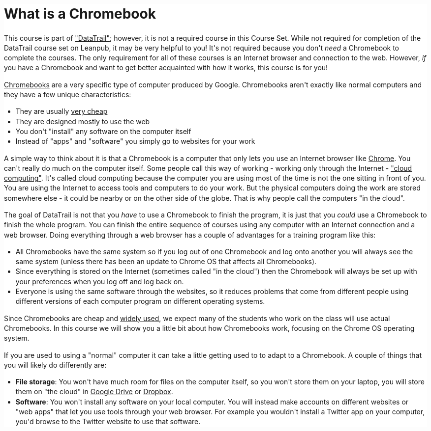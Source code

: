 


# What is a Chromebook

This course is part of ["DataTrail"](https://www.DataTrail.org/); however, it is not a required course in this Course Set. While not required for completion of the DataTrail course set on Leanpub, it may be very helpful to you! It's not required because you don't *need* a Chromebook to complete the courses. The only requirement for all of these courses is an Internet browser and connection to the web. However, *if* you have a Chromebook and want to get better acquainted with how it works, this course is for you!

[Chromebooks](https://www.google.com/chromebook/) are a very specific type of computer produced by Google. Chromebooks aren't exactly like normal computers and they have a few unique characteristics:

* They are usually [very cheap](https://www.google.com/chromebook/find-yours/)
* They are designed mostly to use the web
* You don't "install" any software on the computer itself
* Instead of "apps" and "software" you simply go to websites for your work

A simple way to think about it is that a Chromebook is a computer that only lets you use an Internet browser like [Chrome](https://www.google.com/chrome/). You can't really do much on the computer itself. Some people call this way of working - working only through the Internet - ["cloud computing"](https://en.wikipedia.org/wiki/Cloud_computing). It's called cloud computing because the computer you are using most of the time is not the one sitting in front of you. You are using the Internet to access tools and computers to do your work. But the physical computers doing the work are stored somewhere else - it could be nearby or on the other side of the globe. That is why people call the computers "in the cloud".

The goal of DataTrail is not that you _have_ to use a Chromebook to finish the program, it is just that you _could_ use a Chromebook to finish the whole program. You can finish the entire sequence of courses using any computer with an Internet connection and a web browser. Doing everything through a web browser has a couple of advantages for a training program like this:

* All Chromebooks have the same system so if you log out of one Chromebook and log onto another you will always see the same system (unless there has been an update to Chrome OS that affects all Chromebooks).
* Since everything is stored on the Internet (sometimes called "in the cloud") then the Chromebook will always be set up with your preferences when you log off and log back on.
* Everyone is using the same software through the websites, so it reduces problems that come from different people using different versions of each computer program on different operating systems.

Since Chromebooks are cheap and [widely used](https://www.cnbc.com/2015/12/03/googles-chromebooks-make-up-half-of-us-classroom-devices.html#:~:text=For%20the%20first%20time%2C%20Google,do%20not%20include%20desktop%20computers.), we expect many of the students who work on the class will use actual Chromebooks. In this course we will show you a little bit about how Chromebooks work, focusing on the Chrome OS operating system.

If you are used to using a "normal" computer it can take a little getting used to to adapt to a Chromebook. A couple of things that you will likely do differently are:

* __File storage__: You won't have much room for files on the computer itself, so you won't store them on your laptop, you will store them on "the cloud" in [Google Drive](https://www.google.com/drive/) or [Dropbox](https://www.dropbox.com).
* __Software__: You won't install any software on your local computer. You will instead make accounts on different websites or "web apps" that let you use tools through your web browser. For example you wouldn't install a Twitter app on your computer, you'd browse to the Twitter website to use that software.

